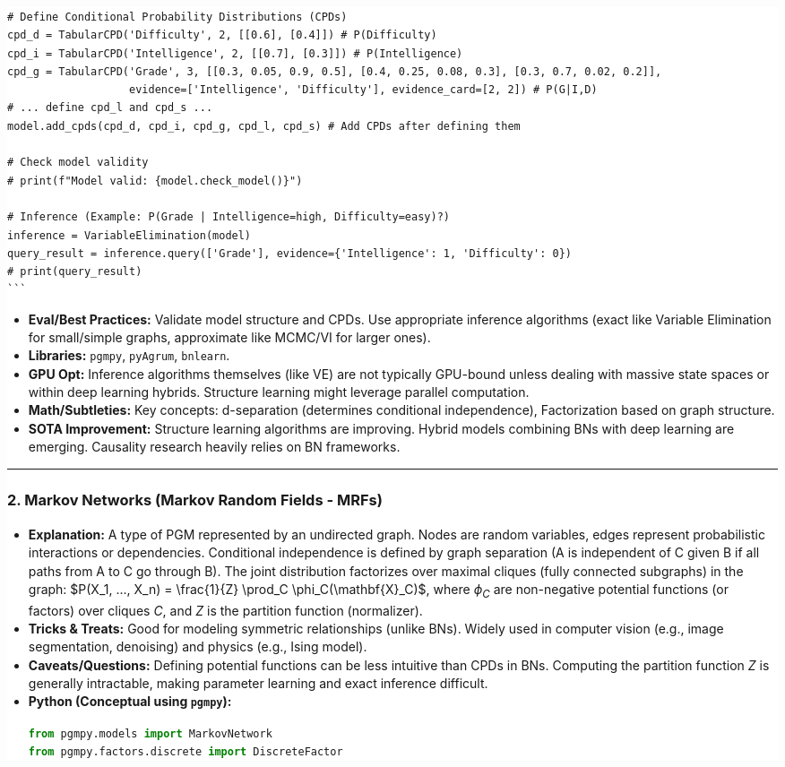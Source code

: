     # Define Conditional Probability Distributions (CPDs)
    cpd_d = TabularCPD('Difficulty', 2, [[0.6], [0.4]]) # P(Difficulty)
    cpd_i = TabularCPD('Intelligence', 2, [[0.7], [0.3]]) # P(Intelligence)
    cpd_g = TabularCPD('Grade', 3, [[0.3, 0.05, 0.9, 0.5], [0.4, 0.25, 0.08, 0.3], [0.3, 0.7, 0.02, 0.2]],
                       evidence=['Intelligence', 'Difficulty'], evidence_card=[2, 2]) # P(G|I,D)
    # ... define cpd_l and cpd_s ...
    model.add_cpds(cpd_d, cpd_i, cpd_g, cpd_l, cpd_s) # Add CPDs after defining them

    # Check model validity
    # print(f"Model valid: {model.check_model()}")

    # Inference (Example: P(Grade | Intelligence=high, Difficulty=easy)?)
    inference = VariableElimination(model)
    query_result = inference.query(['Grade'], evidence={'Intelligence': 1, 'Difficulty': 0})
    # print(query_result)
    ```
* **Eval/Best Practices:** Validate model structure and CPDs. Use appropriate inference algorithms (exact like Variable Elimination for small/simple graphs, approximate like MCMC/VI for larger ones).
* **Libraries:** `pgmpy`, `pyAgrum`, `bnlearn`.
* **GPU Opt:** Inference algorithms themselves (like VE) are not typically GPU-bound unless dealing with massive state spaces or within deep learning hybrids. Structure learning might leverage parallel computation.
* **Math/Subtleties:** Key concepts: d-separation (determines conditional independence), Factorization based on graph structure.
* **SOTA Improvement:** Structure learning algorithms are improving. Hybrid models combining BNs with deep learning are emerging. Causality research heavily relies on BN frameworks.

---

### 2. Markov Networks (Markov Random Fields - MRFs)

* **Explanation:** A type of PGM represented by an undirected graph. Nodes are random variables, edges represent probabilistic interactions or dependencies. Conditional independence is defined by graph separation (A is independent of C given B if all paths from A to C go through B). The joint distribution factorizes over maximal cliques (fully connected subgraphs) in the graph: $P(X_1, ..., X_n) = \frac{1}{Z} \prod_C \phi_C(\mathbf{X}_C)$, where $\phi_C$ are non-negative potential functions (or factors) over cliques $C$, and $Z$ is the partition function (normalizer).
* **Tricks & Treats:** Good for modeling symmetric relationships (unlike BNs). Widely used in computer vision (e.g., image segmentation, denoising) and physics (e.g., Ising model).
* **Caveats/Questions:** Defining potential functions can be less intuitive than CPDs in BNs. Computing the partition function $Z$ is generally intractable, making parameter learning and exact inference difficult.
* **Python (Conceptual using `pgmpy`):**
    ```python
    from pgmpy.models import MarkovNetwork
    from pgmpy.factors.discrete import DiscreteFactor

